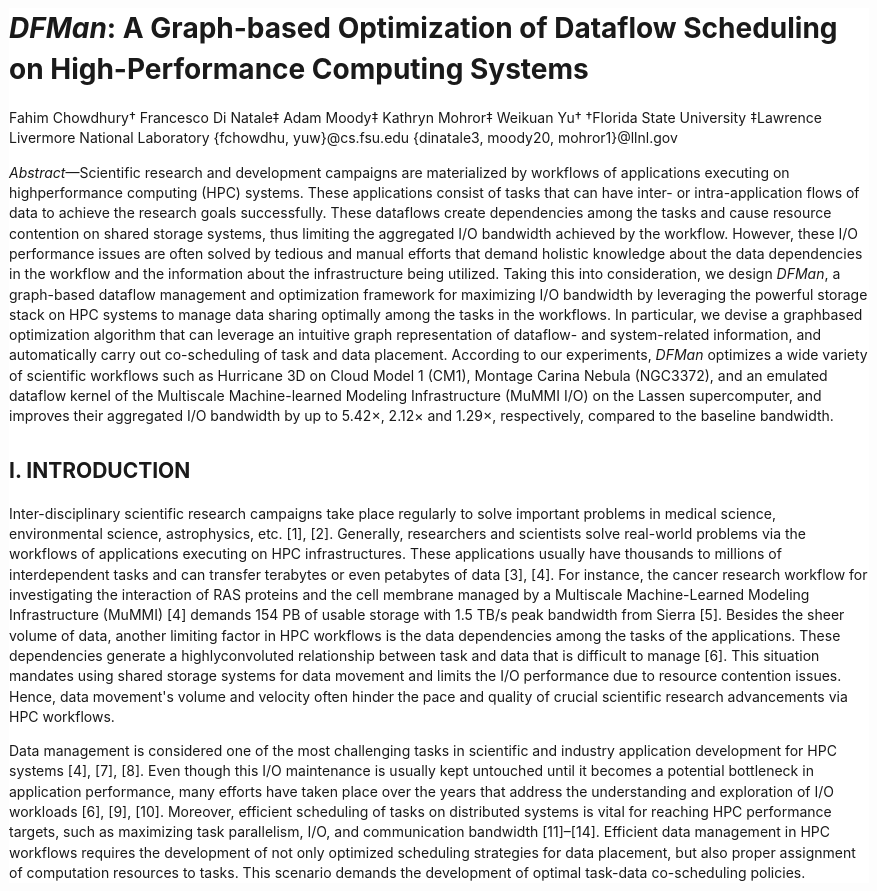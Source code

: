 # *DFMan*: A Graph-based Optimization of Dataflow Scheduling on High-Performance Computing Systems

Fahim Chowdhury† Francesco Di Natale‡ Adam Moody‡ Kathryn Mohror‡ Weikuan Yu† †Florida State University ‡Lawrence Livermore National Laboratory {fchowdhu, yuw}@cs.fsu.edu {dinatale3, moody20, mohror1}@llnl.gov

*Abstract*—Scientific research and development campaigns are materialized by workflows of applications executing on highperformance computing (HPC) systems. These applications consist of tasks that can have inter- or intra-application flows of data to achieve the research goals successfully. These dataflows create dependencies among the tasks and cause resource contention on shared storage systems, thus limiting the aggregated I/O bandwidth achieved by the workflow. However, these I/O performance issues are often solved by tedious and manual efforts that demand holistic knowledge about the data dependencies in the workflow and the information about the infrastructure being utilized. Taking this into consideration, we design *DFMan*, a graph-based dataflow management and optimization framework for maximizing I/O bandwidth by leveraging the powerful storage stack on HPC systems to manage data sharing optimally among the tasks in the workflows. In particular, we devise a graphbased optimization algorithm that can leverage an intuitive graph representation of dataflow- and system-related information, and automatically carry out co-scheduling of task and data placement. According to our experiments, *DFMan* optimizes a wide variety of scientific workflows such as Hurricane 3D on Cloud Model 1 (CM1), Montage Carina Nebula (NGC3372), and an emulated dataflow kernel of the Multiscale Machine-learned Modeling Infrastructure (MuMMI I/O) on the Lassen supercomputer, and improves their aggregated I/O bandwidth by up to 5.42×, 2.12× and 1.29×, respectively, compared to the baseline bandwidth.

## I. INTRODUCTION

Inter-disciplinary scientific research campaigns take place regularly to solve important problems in medical science, environmental science, astrophysics, etc. [1], [2]. Generally, researchers and scientists solve real-world problems via the workflows of applications executing on HPC infrastructures. These applications usually have thousands to millions of interdependent tasks and can transfer terabytes or even petabytes of data [3], [4]. For instance, the cancer research workflow for investigating the interaction of RAS proteins and the cell membrane managed by a Multiscale Machine-Learned Modeling Infrastructure (MuMMI) [4] demands 154 PB of usable storage with 1.5 TB/s peak bandwidth from Sierra [5]. Besides the sheer volume of data, another limiting factor in HPC workflows is the data dependencies among the tasks of the applications. These dependencies generate a highlyconvoluted relationship between task and data that is difficult to manage [6]. This situation mandates using shared storage systems for data movement and limits the I/O performance due to resource contention issues. Hence, data movement's volume and velocity often hinder the pace and quality of crucial scientific research advancements via HPC workflows.

Data management is considered one of the most challenging tasks in scientific and industry application development for HPC systems [4], [7], [8]. Even though this I/O maintenance is usually kept untouched until it becomes a potential bottleneck in application performance, many efforts have taken place over the years that address the understanding and exploration of I/O workloads [6], [9], [10]. Moreover, efficient scheduling of tasks on distributed systems is vital for reaching HPC performance targets, such as maximizing task parallelism, I/O, and communication bandwidth [11]–[14]. Efficient data management in HPC workflows requires the development of not only optimized scheduling strategies for data placement, but also proper assignment of computation resources to tasks. This scenario demands the development of optimal task-data co-scheduling policies.
